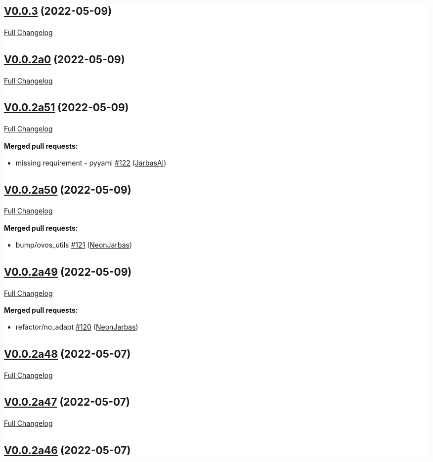 ## [V0.0.3](https://github.com/OpenVoiceOS/ovos-core/tree/V0.0.3) (2022-05-09)

[Full Changelog](https://github.com/OpenVoiceOS/ovos-core/compare/V0.0.2a0...V0.0.3)

## [V0.0.2a0](https://github.com/OpenVoiceOS/ovos-core/tree/V0.0.2a0) (2022-05-09)

[Full Changelog](https://github.com/OpenVoiceOS/ovos-core/compare/V0.0.2a51...V0.0.2a0)

## [V0.0.2a51](https://github.com/OpenVoiceOS/ovos-core/tree/V0.0.2a51) (2022-05-09)

[Full Changelog](https://github.com/OpenVoiceOS/ovos-core/compare/V0.0.2a50...V0.0.2a51)

**Merged pull requests:**

- missing requirement - pyyaml [\#122](https://github.com/OpenVoiceOS/ovos-core/pull/122) ([JarbasAl](https://github.com/JarbasAl))

## [V0.0.2a50](https://github.com/OpenVoiceOS/ovos-core/tree/V0.0.2a50) (2022-05-09)

[Full Changelog](https://github.com/OpenVoiceOS/ovos-core/compare/V0.0.2a49...V0.0.2a50)

**Merged pull requests:**

- bump/ovos\_utils [\#121](https://github.com/OpenVoiceOS/ovos-core/pull/121) ([NeonJarbas](https://github.com/NeonJarbas))

## [V0.0.2a49](https://github.com/OpenVoiceOS/ovos-core/tree/V0.0.2a49) (2022-05-09)

[Full Changelog](https://github.com/OpenVoiceOS/ovos-core/compare/V0.0.2a48...V0.0.2a49)

**Merged pull requests:**

- refactor/no\_adapt [\#120](https://github.com/OpenVoiceOS/ovos-core/pull/120) ([NeonJarbas](https://github.com/NeonJarbas))

## [V0.0.2a48](https://github.com/OpenVoiceOS/ovos-core/tree/V0.0.2a48) (2022-05-07)

[Full Changelog](https://github.com/OpenVoiceOS/ovos-core/compare/V0.0.2a47...V0.0.2a48)

## [V0.0.2a47](https://github.com/OpenVoiceOS/ovos-core/tree/V0.0.2a47) (2022-05-07)

[Full Changelog](https://github.com/OpenVoiceOS/ovos-core/compare/V0.0.2a46...V0.0.2a47)

## [V0.0.2a46](https://github.com/OpenVoiceOS/ovos-core/tree/V0.0.2a46) (2022-05-07)
